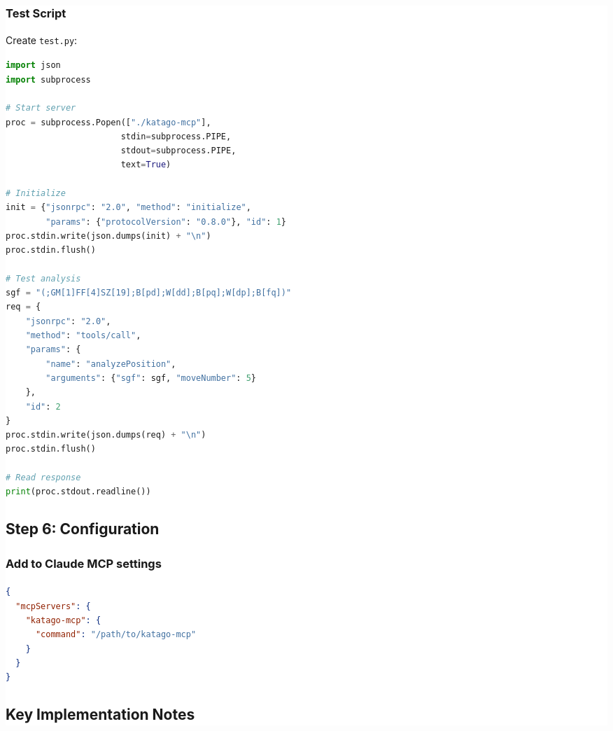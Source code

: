 ### Test Script
Create `test.py`:
```python
import json
import subprocess

# Start server
proc = subprocess.Popen(["./katago-mcp"], 
                       stdin=subprocess.PIPE,
                       stdout=subprocess.PIPE,
                       text=True)

# Initialize
init = {"jsonrpc": "2.0", "method": "initialize", 
        "params": {"protocolVersion": "0.8.0"}, "id": 1}
proc.stdin.write(json.dumps(init) + "\n")
proc.stdin.flush()

# Test analysis
sgf = "(;GM[1]FF[4]SZ[19];B[pd];W[dd];B[pq];W[dp];B[fq])"
req = {
    "jsonrpc": "2.0",
    "method": "tools/call",
    "params": {
        "name": "analyzePosition",
        "arguments": {"sgf": sgf, "moveNumber": 5}
    },
    "id": 2
}
proc.stdin.write(json.dumps(req) + "\n")
proc.stdin.flush()

# Read response
print(proc.stdout.readline())
```

## Step 6: Configuration

### Add to Claude MCP settings
```json
{
  "mcpServers": {
    "katago-mcp": {
      "command": "/path/to/katago-mcp"
    }
  }
}
```

## Key Implementation Notes
